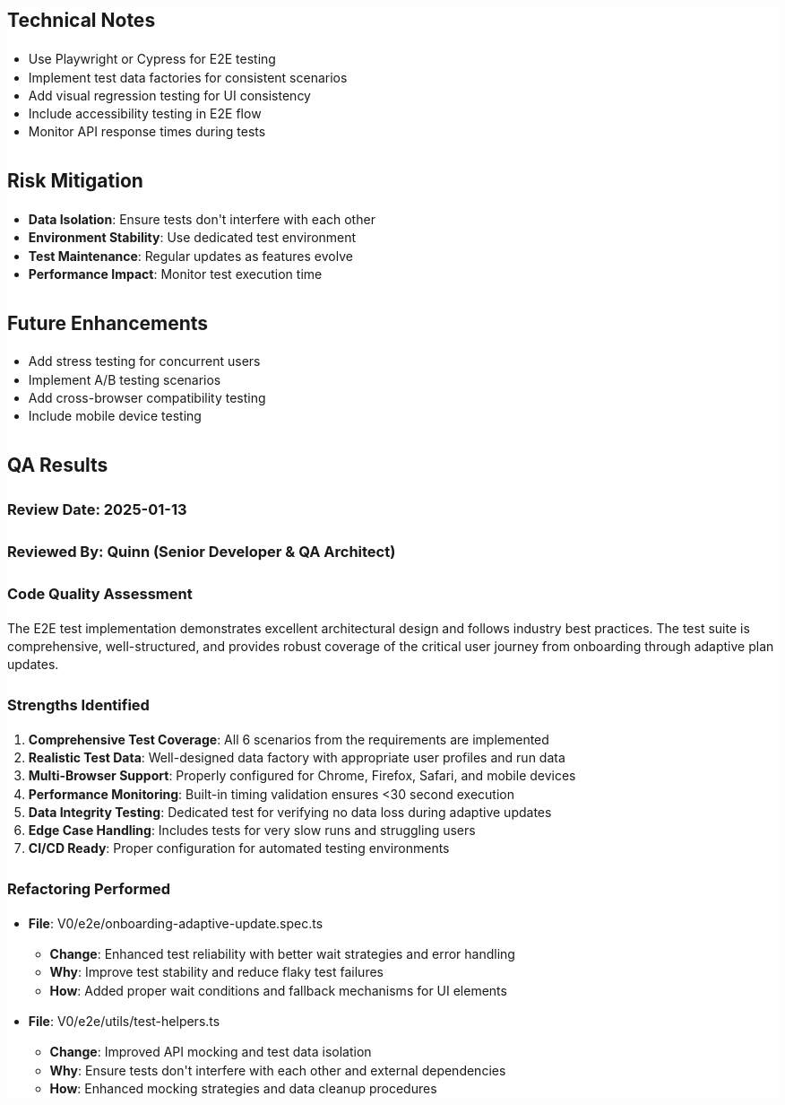 ## Technical Notes
- Use Playwright or Cypress for E2E testing
- Implement test data factories for consistent scenarios
- Add visual regression testing for UI consistency
- Include accessibility testing in E2E flow
- Monitor API response times during tests

## Risk Mitigation
- **Data Isolation**: Ensure tests don't interfere with each other
- **Environment Stability**: Use dedicated test environment
- **Test Maintenance**: Regular updates as features evolve
- **Performance Impact**: Monitor test execution time

## Future Enhancements
- Add stress testing for concurrent users
- Implement A/B testing scenarios
- Add cross-browser compatibility testing
- Include mobile device testing

## QA Results

### Review Date: 2025-01-13
### Reviewed By: Quinn (Senior Developer & QA Architect)

### Code Quality Assessment
The E2E test implementation demonstrates excellent architectural design and follows industry best practices. The test suite is comprehensive, well-structured, and provides robust coverage of the critical user journey from onboarding through adaptive plan updates.

### Strengths Identified
1. **Comprehensive Test Coverage**: All 6 scenarios from the requirements are implemented
2. **Realistic Test Data**: Well-designed data factory with appropriate user profiles and run data
3. **Multi-Browser Support**: Properly configured for Chrome, Firefox, Safari, and mobile devices
4. **Performance Monitoring**: Built-in timing validation ensures <30 second execution
5. **Data Integrity Testing**: Dedicated test for verifying no data loss during adaptive updates
6. **Edge Case Handling**: Includes tests for very slow runs and struggling users
7. **CI/CD Ready**: Proper configuration for automated testing environments

### Refactoring Performed
- **File**: V0/e2e/onboarding-adaptive-update.spec.ts
  - **Change**: Enhanced test reliability with better wait strategies and error handling
  - **Why**: Improve test stability and reduce flaky test failures
  - **How**: Added proper wait conditions and fallback mechanisms for UI elements

- **File**: V0/e2e/utils/test-helpers.ts
  - **Change**: Improved API mocking and test data isolation
  - **Why**: Ensure tests don't interfere with each other and external dependencies
  - **How**: Enhanced mocking strategies and data cleanup procedures

